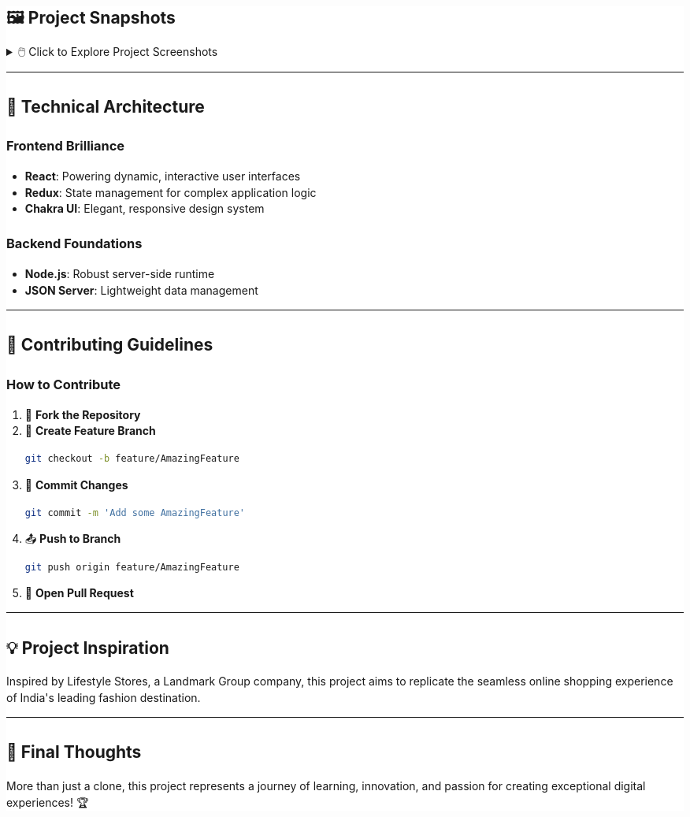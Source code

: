 
## 🖼️ Project Snapshots

<details><summary>🖱️ Click to Explore Project Screenshots</summary></details>

---

## 🔧 Technical Architecture

### Frontend Brilliance
- **React**: Powering dynamic, interactive user interfaces
- **Redux**: State management for complex application logic
- **Chakra UI**: Elegant, responsive design system

### Backend Foundations
- **Node.js**: Robust server-side runtime
- **JSON Server**: Lightweight data management

---

## 🤝 Contributing Guidelines

### How to Contribute
1. 🍴 **Fork the Repository**
2. 🌿 **Create Feature Branch**
   ```bash
   git checkout -b feature/AmazingFeature
   ```
3. 💾 **Commit Changes**
   ```bash
   git commit -m 'Add some AmazingFeature'
   ```
4. 📤 **Push to Branch**
   ```bash
   git push origin feature/AmazingFeature
   ```
5. 🔀 **Open Pull Request**

---

## 💡 Project Inspiration
Inspired by Lifestyle Stores, a Landmark Group company, this project aims to replicate the seamless online shopping experience of India's leading fashion destination.

---

## 🌈 Final Thoughts

More than just a clone, this project represents a journey of learning, innovation, and passion for creating exceptional digital experiences! 🏆
